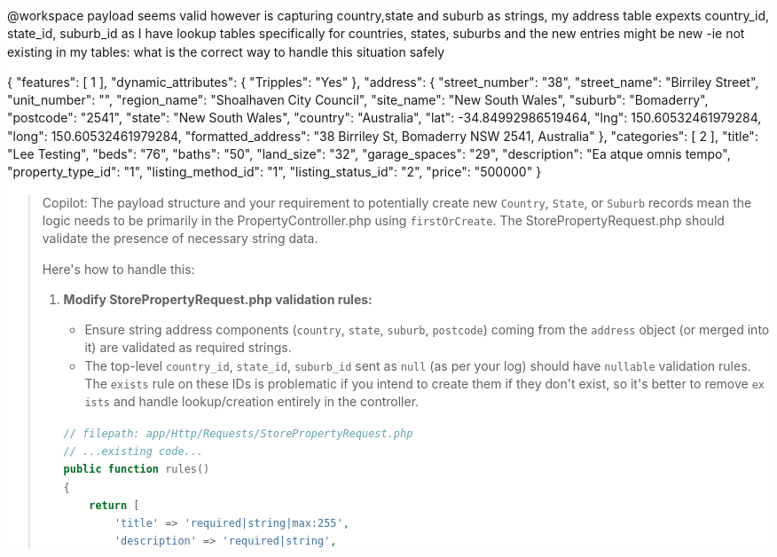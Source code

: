 @workspace  payload seems valid however is capturing country,state and suburb as strings, my address table expexts country_id, state_id, suburb_id as I have lookup tables specifically for countries, states, suburbs and the new entries might be new -ie not existing in my tables: what is the correct way to handle this situation safely

{
  "features": [
    1
  ],
  "dynamic_attributes": {
    "Tripples": "Yes"
  },
  "address": {
    "street_number": "38",
    "street_name": "Birriley Street",
    "unit_number": "",
    "region_name": "Shoalhaven City Council",
    "site_name": "New South Wales",
    "suburb": "Bomaderry",
    "postcode": "2541",
    "state": "New South Wales",
    "country": "Australia",
    "lat": -34.84992986519464,
    "lng": 150.60532461979284,
    "long": 150.60532461979284,
    "formatted_address": "38 Birriley St, Bomaderry NSW 2541, Australia"
  },
  "categories": [
    2
  ],
  "title": "Lee Testing",
  "beds": "76",
  "baths": "50",
  "land_size": "32",
  "garage_spaces": "29",
  "description": "Ea atque omnis tempo",
  "property_type_id": "1",
  "listing_method_id": "1",
  "listing_status_id": "2",
  "price": "500000"
}

> Copilot: The payload structure and your requirement to potentially create new `Country`, `State`, or `Suburb` records mean the logic needs to be primarily in the PropertyController.php using `firstOrCreate`. The StorePropertyRequest.php should validate the presence of necessary string data.
> 
> Here's how to handle this:
> 
> 1.  **Modify StorePropertyRequest.php validation rules:**
>     *   Ensure string address components (`country`, `state`, `suburb`, `postcode`) coming from the `address` object (or merged into it) are validated as required strings.
>     *   The top-level `country_id`, `state_id`, `suburb_id` sent as `null` (as per your log) should have `nullable` validation rules. The `exists` rule on these IDs is problematic if you intend to create them if they don't exist, so it's better to remove `exists` and handle lookup/creation entirely in the controller.
> 
>     ````php
>     // filepath: app/Http/Requests/StorePropertyRequest.php
>     // ...existing code...
>     public function rules()
>     {
>         return [
>             'title' => 'required|string|max:255',
>             'description' => 'required|string',